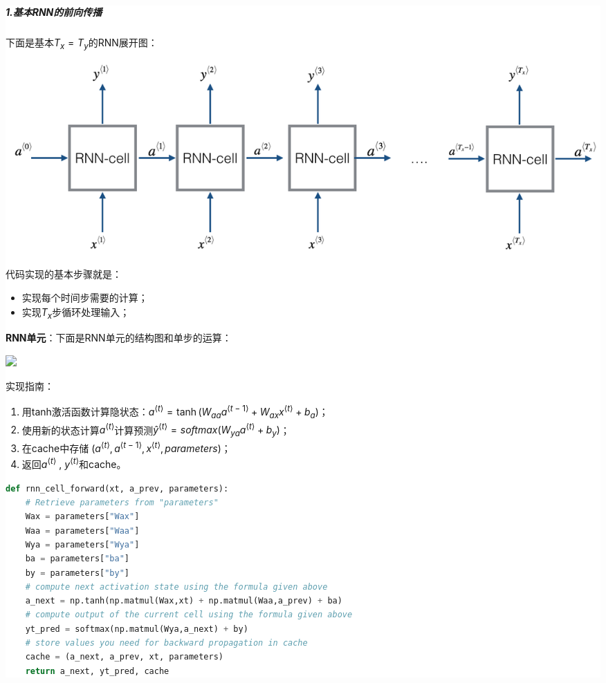 ##### 1.基本RNN的前向传播

下面是基本$T_x=T_y$的RNN展开图：

<img src="RNN.png"/>

代码实现的基本步骤就是：

- 实现每个时间步需要的计算；
- 实现$T_x$步循环处理输入；

**RNN单元**：下面是RNN单元的结构图和单步的运算：

<img src="rnn_step_forward.png" />

实现指南：

1. 用tanh激活函数计算隐状态：$a^{\langle t \rangle} = \tanh(W_{aa} a^{\langle t-1 \rangle} + W_{ax} x^{\langle t \rangle} + b_a)$；
2. 使用新的状态计算$a^{\langle t \rangle}$计算预测$\hat{y}^{\langle t \rangle} = softmax(W_{ya} a^{\langle t \rangle} + b_y)$；
3. 在cache中存储 $(a^{\langle t \rangle}, a^{\langle t-1 \rangle}, x^{\langle t \rangle}, parameters)$；
4. 返回$a^{\langle t \rangle}$ , $y^{\langle t \rangle}$和cache。

```python
def rnn_cell_forward(xt, a_prev, parameters):
    # Retrieve parameters from "parameters"
    Wax = parameters["Wax"]
    Waa = parameters["Waa"]
    Wya = parameters["Wya"]
    ba = parameters["ba"]
    by = parameters["by"]
    # compute next activation state using the formula given above
    a_next = np.tanh(np.matmul(Wax,xt) + np.matmul(Waa,a_prev) + ba)
    # compute output of the current cell using the formula given above
    yt_pred = softmax(np.matmul(Wya,a_next) + by)
    # store values you need for backward propagation in cache
    cache = (a_next, a_prev, xt, parameters)
    return a_next, yt_pred, cache
```
